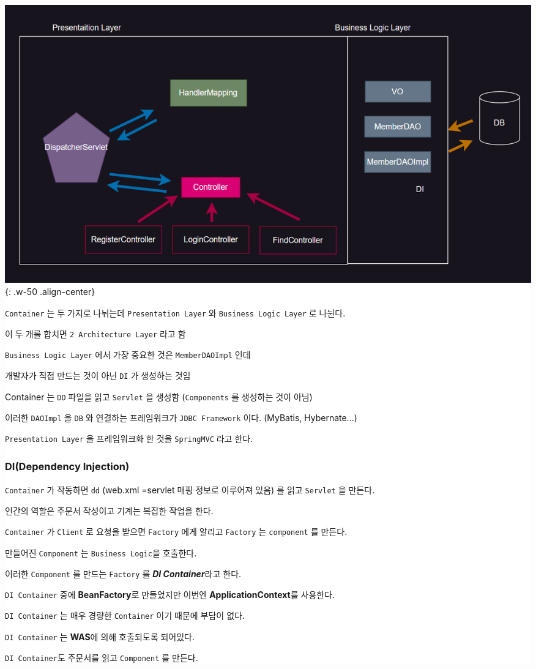 ![image-30](../assets/img/kb-edu/image-30.png){: .w-50 .align-center}

`Container` 는 두 가지로 나뉘는데 `Presentation Layer` 와 `Business Logic Layer` 로 나뉜다.

이 두 개를 합치면 `2 Architecture Layer` 라고 함

`Business Logic Layer` 에서 가장 중요한 것은 `MemberDAOImpl` 인데

개발자가 직접 만드는 것이 아닌 `DI` 가 생성하는 것임

Container 는 `DD` 파일을 읽고 `Servlet` 을 생성함 (`Components` 를 생성하는 것이 아님)

이러한 `DAOImpl` 을 `DB` 와 연결하는 프레임워크가 `JDBC Framework` 이다. (MyBatis, Hybernate...)

`Presentation Layer` 을 프레임워크화 한 것을 `SpringMVC` 라고 한다.

### DI(Dependency Injection)

`Container` 가 작동하면 `dd` (web.xml =servlet 매핑 정보로 이루어져 있음) 를 읽고 `Servlet` 을 만든다.

인간의 역할은 주문서 작성이고 기계는 복잡한 작업을 한다.

`Container` 가 `Client` 로 요청을 받으면 `Factory` 에게 알리고 `Factory` 는 `component` 를 만든다.

만들어진 `Component` 는 `Business Logic`을 호출한다.

이러한 `Component` 를 만드는 `Factory` 를 ***DI Container***라고 한다.

`DI Container` 중에 **BeanFactory**로 만들었지만 이번엔 **ApplicationContext**를 사용한다.

`DI Container` 는 매우 경량한 `Container` 이기 때문에 부담이 없다.

`DI Container` 는 **WAS**에 의해 호출되도록 되어있다.

`DI Container`도 주문서를 읽고 `Component` 를 만든다.
